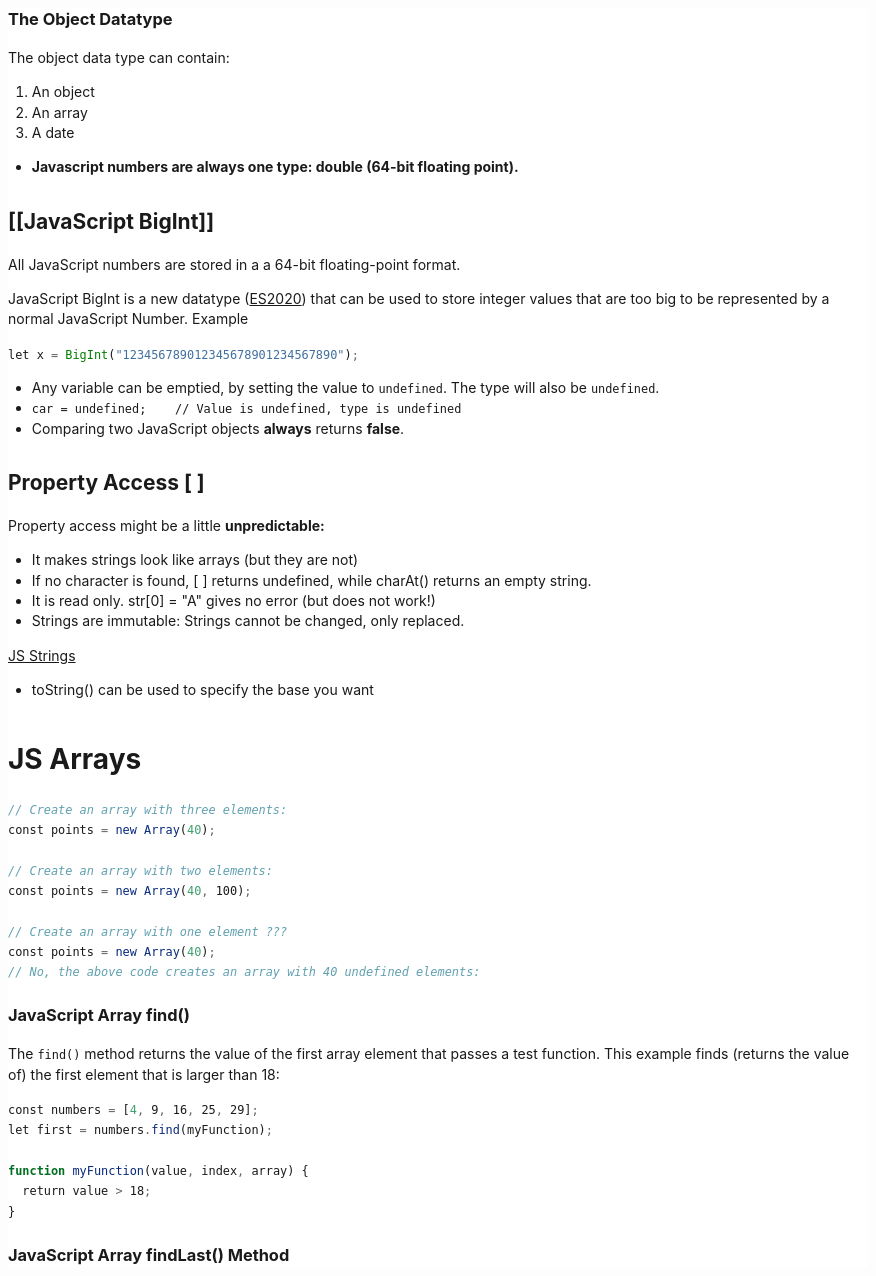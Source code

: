 ### The Object Datatype

The object data type can contain:

1. An object  
2. An array  
3. A date

- **Javascript numbers are always one type:  double (64-bit floating point).**

## [[JavaScript BigInt]]

All JavaScript numbers are stored in a a 64-bit floating-point format.

JavaScript BigInt is a new datatype ([ES2020](https://www.w3schools.com/js/js_2020.asp)) that can be used to store integer values that are too big to be represented by a normal JavaScript Number.
Example 
```js
let x = BigInt("123456789012345678901234567890");
```

- Any variable can be emptied, by setting the value to `undefined`. The type will also be `undefined`.
- `car = undefined;    // Value is undefined, type is undefined`
- Comparing two JavaScript objects **always** returns **false**.
## Property Access [ ]
Property access might be a little **unpredictable:**
- It makes strings look like arrays (but they are not)
- If no character is found, [ ] returns undefined, while charAt() returns an empty string.
- It is read only. str[0] = "A" gives no error (but does not work!)
- Strings are immutable: Strings cannot be changed, only replaced.

[JS Strings](https://www.w3schools.com/js/js_string_search.asp)
- toString() can be used to specify the base you want
# JS Arrays
```js
// Create an array with three elements:
const points = new Array(40);

// Create an array with two elements:  
const points = new Array(40, 100);

// Create an array with one element ???  
const points = new Array(40);
// No, the above code creates an array with 40 undefined elements:
```
### JavaScript Array find()

The `find()` method returns the value of the first array element that passes a test function.
This example finds (returns the value of) the first element that is larger than 18:
```js
const numbers = [4, 9, 16, 25, 29];  
let first = numbers.find(myFunction);  
  
function myFunction(value, index, array) {  
  return value > 18;  
}
```
### JavaScript Array findLast() Method
